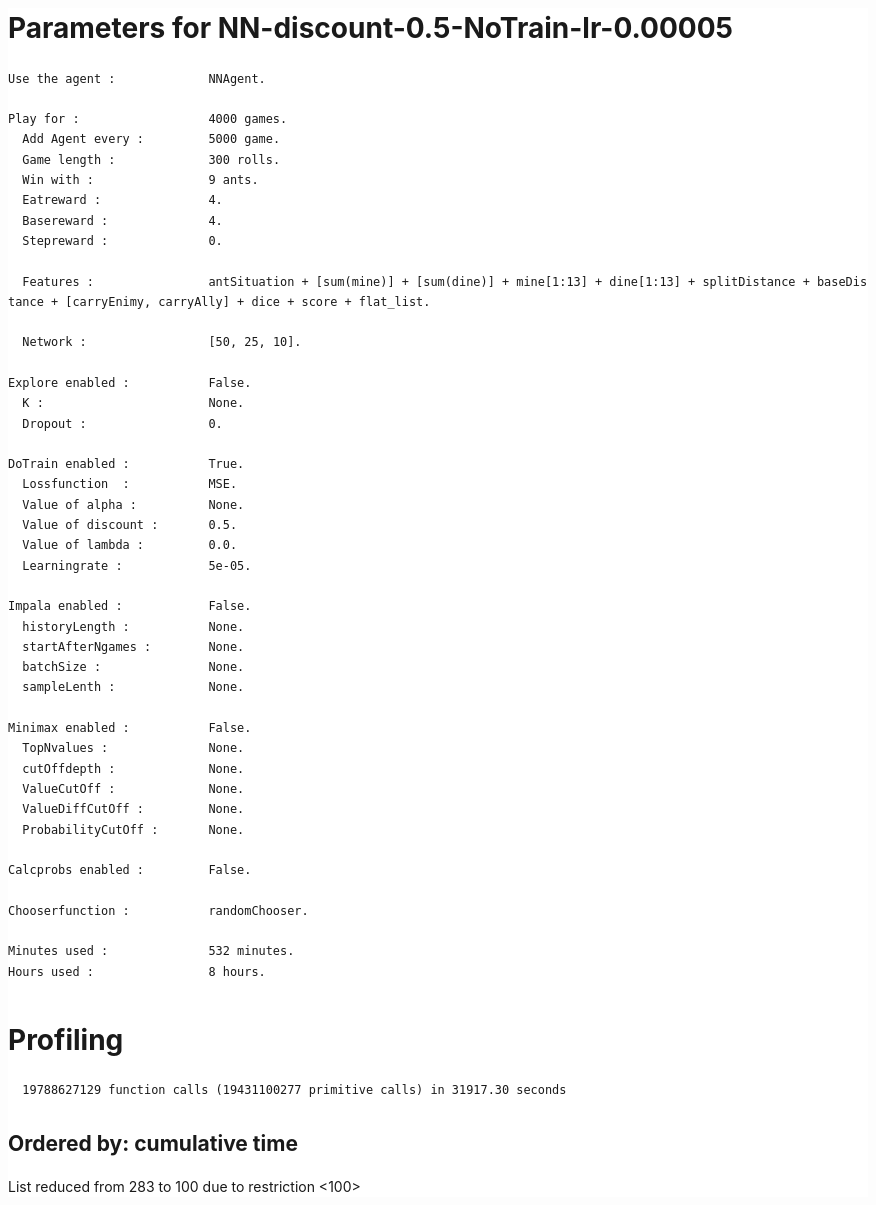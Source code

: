 # Parameters for NN-discount-0.5-NoTrain-lr-0.00005

    Use the agent :             NNAgent.

    Play for :                  4000 games.
      Add Agent every :         5000 game.
      Game length :             300 rolls.
      Win with :                9 ants.
      Eatreward :               4.
      Basereward :              4.
      Stepreward :              0.

      Features :                antSituation + [sum(mine)] + [sum(dine)] + mine[1:13] + dine[1:13] + splitDistance + baseDistance + [carryEnimy, carryAlly] + dice + score + flat_list.

      Network :                 [50, 25, 10].

    Explore enabled :           False.
      K :                       None.
      Dropout :                 0.

    DoTrain enabled :           True.
      Lossfunction  :           MSE.
      Value of alpha :          None.
      Value of discount :       0.5.
      Value of lambda :         0.0.
      Learningrate :            5e-05.

    Impala enabled :            False.
      historyLength :           None.
      startAfterNgames :        None.
      batchSize :               None.
      sampleLenth :             None.

    Minimax enabled :           False.
      TopNvalues :              None.
      cutOffdepth :             None.
      ValueCutOff :             None.
      ValueDiffCutOff :         None.
      ProbabilityCutOff :       None.

    Calcprobs enabled :         False.

    Chooserfunction :           randomChooser.

    Minutes used :              532 minutes.
    Hours used :                8 hours.

# Profiling


      19788627129 function calls (19431100277 primitive calls) in 31917.30 seconds

##    Ordered by: cumulative time
   List reduced from 283 to 100 due to restriction <100>
